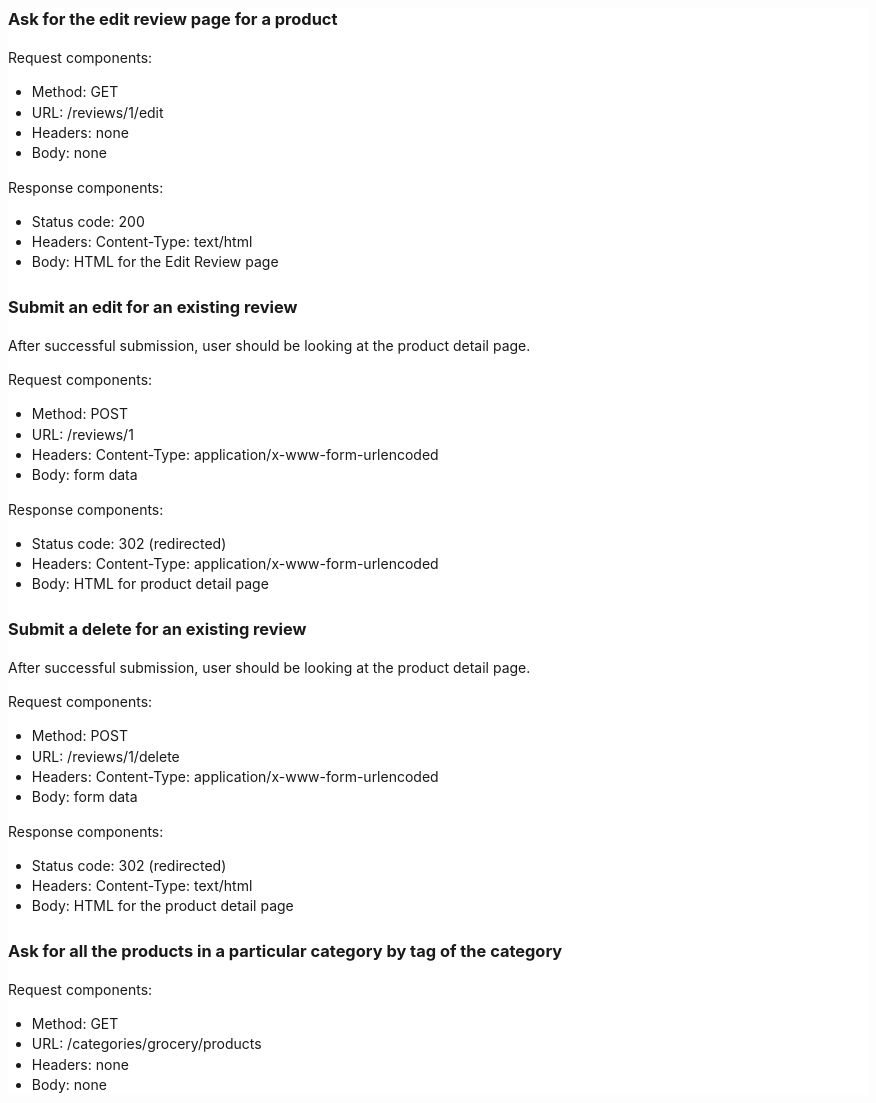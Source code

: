 ### Ask for the edit review page for a product

Request components:
- Method: GET
- URL: /reviews/1/edit
- Headers: none
- Body: none

Response components:
- Status code: 200
- Headers: Content-Type: text/html
- Body: HTML for the Edit Review page

### Submit an edit for an existing review

After successful submission, user should be looking at the product detail page.

Request components:
- Method: POST
- URL: /reviews/1
- Headers:
Content-Type: application/x-www-form-urlencoded
- Body: form data

Response components: 
- Status code: 302 (redirected)
- Headers: 
Content-Type: application/x-www-form-urlencoded
- Body: HTML for product detail page

### Submit a delete for an existing review

After successful submission, user should be looking at the product detail page.

Request components:
- Method: POST
- URL: /reviews/1/delete
- Headers: 
Content-Type: application/x-www-form-urlencoded
- Body: form data

Response components:
- Status code: 302 (redirected)
- Headers: 
Content-Type: text/html
- Body: HTML for the product detail page

### Ask for all the products in a particular category by tag of the category

Request components:
- Method: GET
- URL: /categories/grocery/products
- Headers: none
- Body: none
